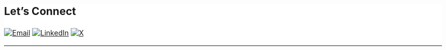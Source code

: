 
## Let’s Connect

[![Email](https://img.shields.io/badge/Gmail-D14836?style=for-the-badge&logo=gmail&logoColor=white)](mailto:brandonestrelladev@gmail.com)
[![LinkedIn](https://img.shields.io/badge/LinkedIn-0077B5?style=for-the-badge&logo=linkedin&logoColor=white)](https://www.linkedin.com/in/brandon-estrella-dev)
[![X](https://img.shields.io/badge/X-000000?style=for-the-badge&logo=twitter&logoColor=white)](https://x.com/sitetransition)

---
